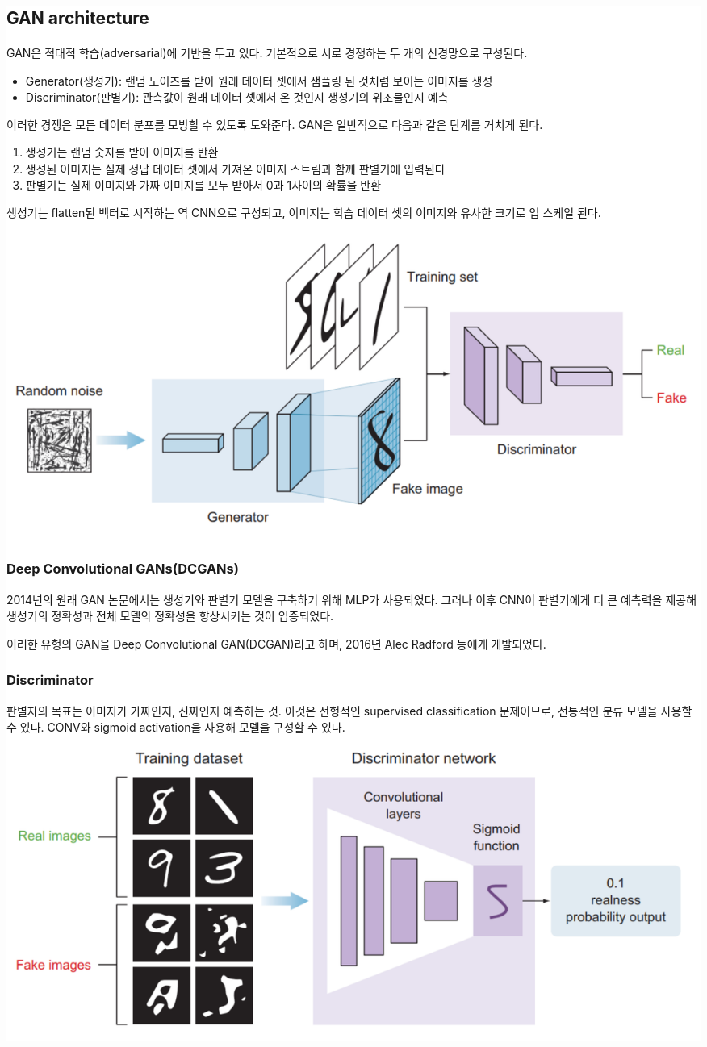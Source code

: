 ## GAN architecture
GAN은 적대적 학습(adversarial)에 기반을 두고 있다. 기본적으로 서로 경쟁하는 두 개의 신경망으로 구성된다.
+ Generator(생성기): 랜덤 노이즈를 받아 원래 데이터 셋에서 샘플링 된 것처럼 보이는 이미지를 생성
+ Discriminator(판별기): 관측값이 원래 데이터 셋에서 온 것인지 생성기의 위조물인지 예측

이러한 경쟁은 모든 데이터 분포를 모방할 수 있도록 도와준다. GAN은 일반적으로 다음과 같은 단계를 거치게 된다.
1. 생성기는 랜덤 숫자를 받아 이미지를 반환
2. 생성된 이미지는 실제 정답 데이터 셋에서 가져온 이미지 스트림과 함께 판별기에 입력된다
3. 판별기는 실제 이미지와 가짜 이미지를 모두 받아서 0과 1사이의 확률을 반환

생성기는 flatten된 벡터로 시작하는 역 CNN으로 구성되고, 이미지는 학습 데이터 셋의 이미지와 유사한 크기로 업 스케일 된다.

![500](Pasted%20image%2020240619002511.png)
### Deep Convolutional GANs(DCGANs)
2014년의 원래 GAN 논문에서는 생성기와 판별기 모델을 구축하기 위해 MLP가 사용되었다. 그러나 이후 CNN이 판별기에게 더 큰 예측력을 제공해 생성기의 정확성과 전체 모델의 정확성을 향상시키는 것이 입증되었다.

이러한 유형의 GAN을 Deep Convolutional GAN(DCGAN)라고 하며, 2016년 Alec Radford 등에게 개발되었다.
### Discriminator
판별자의 목표는 이미지가 가짜인지, 진짜인지 예측하는 것. 이것은 전형적인 supervised classification 문제이므로, 전통적인 분류 모델을 사용할 수 있다. CONV와 sigmoid activation을 사용해 모델을 구성할 수 있다.

![500](Pasted%20image%2020240619003347.png)
